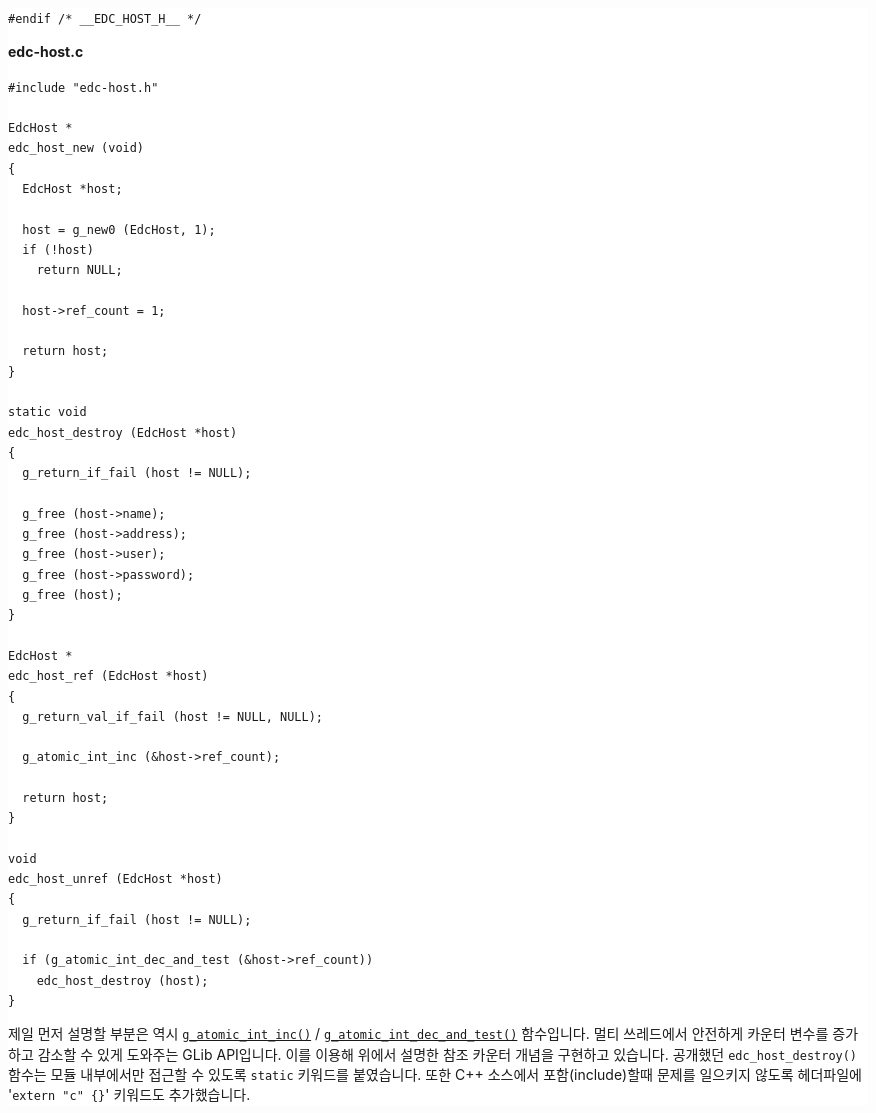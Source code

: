     #endif /* __EDC_HOST_H__ */

**edc-host.c**

    #include "edc-host.h"

    EdcHost *
    edc_host_new (void)
    {
      EdcHost *host;

      host = g_new0 (EdcHost, 1);
      if (!host)
        return NULL;

      host->ref_count = 1;

      return host;
    }

    static void
    edc_host_destroy (EdcHost *host)
    {
      g_return_if_fail (host != NULL);

      g_free (host->name);
      g_free (host->address);
      g_free (host->user);
      g_free (host->password);
      g_free (host);
    }

    EdcHost *
    edc_host_ref (EdcHost *host)
    {
      g_return_val_if_fail (host != NULL, NULL);

      g_atomic_int_inc (&host->ref_count);

      return host;
    }

    void
    edc_host_unref (EdcHost *host)
    {
      g_return_if_fail (host != NULL);

      if (g_atomic_int_dec_and_test (&host->ref_count))
        edc_host_destroy (host);
    }

제일 먼저 설명할 부분은 역시 [`g_atomic_int_inc()`](http://library.gnome.org/devel/glib/stable/glib-Atomic-Operations.html#g-atomic-int-inc) / [`g_atomic_int_dec_and_test()`](http://library.gnome.org/devel/glib/stable/glib-Atomic-Operations.html#g-atomic-int-dec-and-test) 함수입니다. 멀티 쓰레드에서 안전하게 카운터 변수를 증가하고 감소할 수 있게 도와주는 GLib API입니다. 이를 이용해 위에서 설명한 참조 카운터 개념을 구현하고 있습니다. 공개했던 `edc_host_destroy()` 함수는 모듈 내부에서만 접근할 수 있도록 `static` 키워드를 붙였습니다. 또한 C++ 소스에서 포함(include)할때 문제를 일으키지 않도록 헤더파일에 '`extern "c" {}`' 키워드도 추가했습니다.
